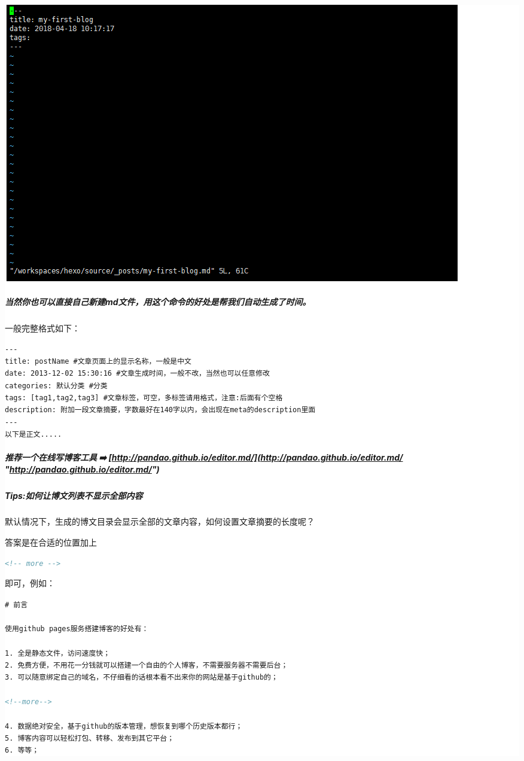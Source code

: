 ![](../assets/jianshu/2743275-b04d3eb3582f6c9d.png)
##### 当然你也可以直接自己新建md文件，用这个命令的好处是帮我们自动生成了时间。
一般完整格式如下：

```html
---
title: postName #文章页面上的显示名称，一般是中文
date: 2013-12-02 15:30:16 #文章生成时间，一般不改，当然也可以任意修改
categories: 默认分类 #分类
tags: [tag1,tag2,tag3] #文章标签，可空，多标签请用格式，注意:后面有个空格
description: 附加一段文章摘要，字数最好在140字以内，会出现在meta的description里面
---
以下是正文.....
```


##### 推荐一个在线写博客工具 ➡️ [http://pandao.github.io/editor.md/](http://pandao.github.io/editor.md/ "http://pandao.github.io/editor.md/")
##### Tips:如何让博文列表不显示全部内容

默认情况下，生成的博文目录会显示全部的文章内容，如何设置文章摘要的长度呢？

答案是在合适的位置加上
```html
<!-- more -->
```
即可，例如：

```html
# 前言

使用github pages服务搭建博客的好处有：

1. 全是静态文件，访问速度快；
2. 免费方便，不用花一分钱就可以搭建一个自由的个人博客，不需要服务器不需要后台；
3. 可以随意绑定自己的域名，不仔细看的话根本看不出来你的网站是基于github的；

<!--more-->

4. 数据绝对安全，基于github的版本管理，想恢复到哪个历史版本都行；
5. 博客内容可以轻松打包、转移、发布到其它平台；
6. 等等；
```